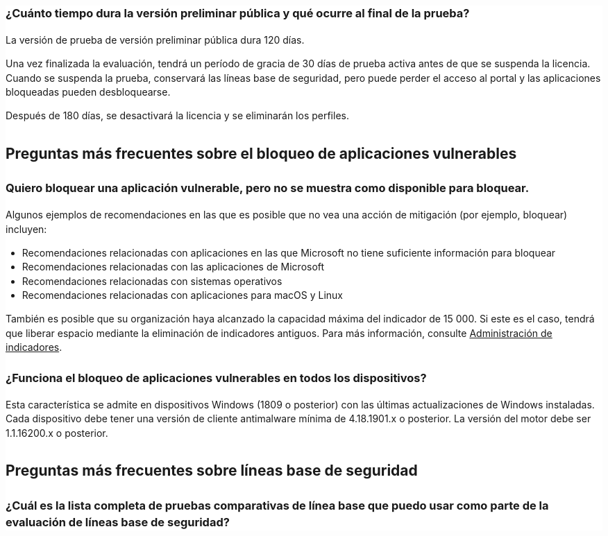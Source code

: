 ### <a name="how-long-does-the-public-preview-trial-last-and-what-happens-at-the-end-of-my-trial"></a>¿Cuánto tiempo dura la versión preliminar pública y qué ocurre al final de la prueba?

La versión de prueba de versión preliminar pública dura 120 días.

Una vez finalizada la evaluación, tendrá un período de gracia de 30 días de prueba activa antes de que se suspenda la licencia. Cuando se suspenda la prueba, conservará las líneas base de seguridad, pero puede perder el acceso al portal y las aplicaciones bloqueadas pueden desbloquearse.

Después de 180 días, se desactivará la licencia y se eliminarán los perfiles.

## <a name="block-vulnerable-applications-faqs"></a>Preguntas más frecuentes sobre el bloqueo de aplicaciones vulnerables

### <a name="i-want-to-block-a-vulnerable-application-but-its-not-showing-up-as-available-to-block"></a>Quiero bloquear una aplicación vulnerable, pero no se muestra como disponible para bloquear.

Algunos ejemplos de recomendaciones en las que es posible que no vea una acción de mitigación (por ejemplo, bloquear) incluyen:

- Recomendaciones relacionadas con aplicaciones en las que Microsoft no tiene suficiente información para bloquear
- Recomendaciones relacionadas con las aplicaciones de Microsoft
- Recomendaciones relacionadas con sistemas operativos
- Recomendaciones relacionadas con aplicaciones para macOS y Linux

También es posible que su organización haya alcanzado la capacidad máxima del indicador de 15 000. Si este es el caso, tendrá que liberar espacio mediante la eliminación de indicadores antiguos. Para más información, consulte [Administración de indicadores](../defender-endpoint/indicator-manage.md).

### <a name="does-blocking-vulnerable-apps-work-on-all-devices"></a>¿Funciona el bloqueo de aplicaciones vulnerables en todos los dispositivos?

Esta característica se admite en dispositivos Windows (1809 o posterior) con las últimas actualizaciones de Windows instaladas. Cada dispositivo debe tener una versión de cliente antimalware mínima de 4.18.1901.x o posterior. La versión del motor debe ser 1.1.16200.x o posterior.

## <a name="security-baselines-faqs"></a>Preguntas más frecuentes sobre líneas base de seguridad

### <a name="what-is-the-full-list-of-baseline-benchmarks-i-can-use-as-part-of-security-baselines-assessment"></a>¿Cuál es la lista completa de pruebas comparativas de línea base que puedo usar como parte de la evaluación de líneas base de seguridad?
